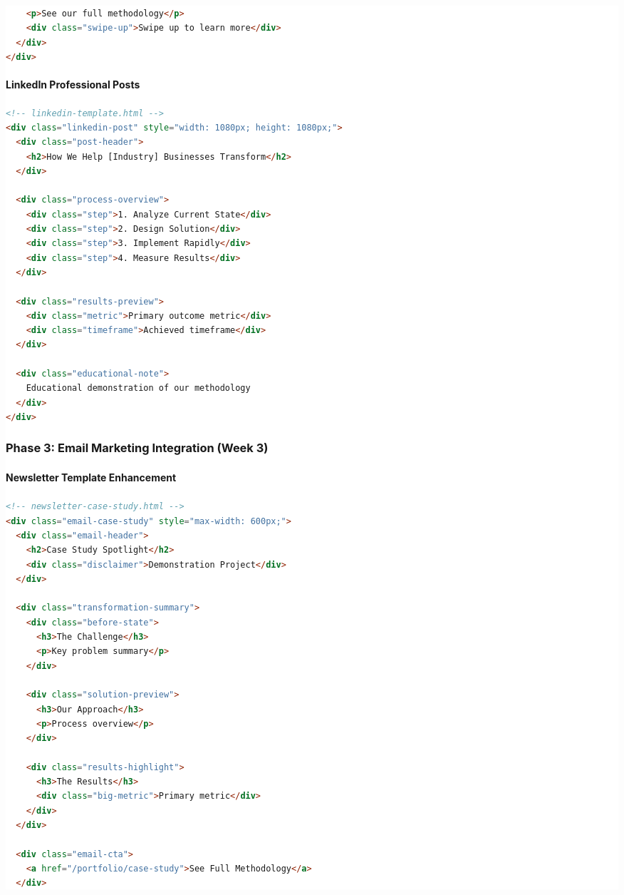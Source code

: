 ```html
    <p>See our full methodology</p>
    <div class="swipe-up">Swipe up to learn more</div>
  </div>
</div>
```

#### LinkedIn Professional Posts
```html
<!-- linkedin-template.html -->
<div class="linkedin-post" style="width: 1080px; height: 1080px;">
  <div class="post-header">
    <h2>How We Help [Industry] Businesses Transform</h2>
  </div>
  
  <div class="process-overview">
    <div class="step">1. Analyze Current State</div>
    <div class="step">2. Design Solution</div>
    <div class="step">3. Implement Rapidly</div>
    <div class="step">4. Measure Results</div>
  </div>
  
  <div class="results-preview">
    <div class="metric">Primary outcome metric</div>
    <div class="timeframe">Achieved timeframe</div>
  </div>
  
  <div class="educational-note">
    Educational demonstration of our methodology
  </div>
</div>
```

### Phase 3: Email Marketing Integration (Week 3)

#### Newsletter Template Enhancement
```html
<!-- newsletter-case-study.html -->
<div class="email-case-study" style="max-width: 600px;">
  <div class="email-header">
    <h2>Case Study Spotlight</h2>
    <div class="disclaimer">Demonstration Project</div>
  </div>
  
  <div class="transformation-summary">
    <div class="before-state">
      <h3>The Challenge</h3>
      <p>Key problem summary</p>
    </div>
    
    <div class="solution-preview">
      <h3>Our Approach</h3>
      <p>Process overview</p>
    </div>
    
    <div class="results-highlight">
      <h3>The Results</h3>
      <div class="big-metric">Primary metric</div>
    </div>
  </div>
  
  <div class="email-cta">
    <a href="/portfolio/case-study">See Full Methodology</a>
  </div>
```
